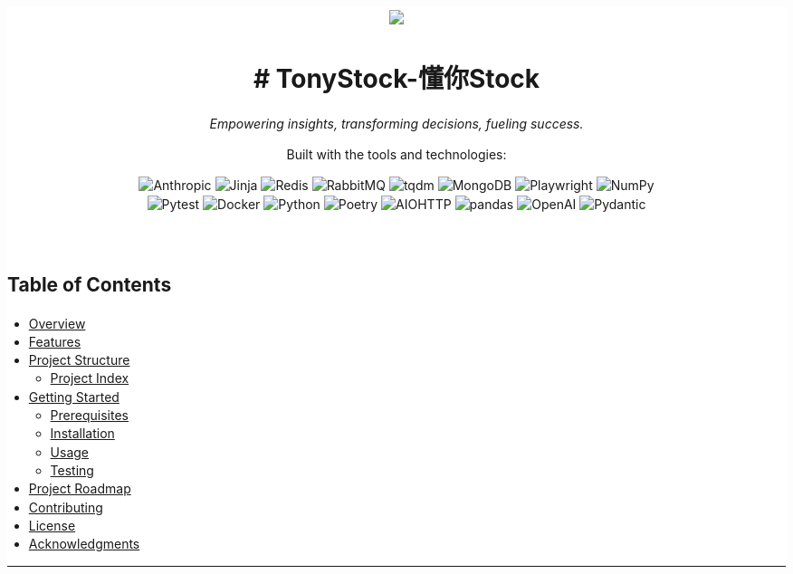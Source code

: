 <p align="center">
    <img src="https://raw.githubusercontent.com/PKief/vscode-material-icon-theme/ec559a9f6bfd399b82bb44393651661b08aaf7ba/icons/folder-markdown-open.svg" align="center" width="30%">
</p>
<p align="center"><h1 align="center"># TonyStock-懂你Stock</h1></p>
<p align="center">
	<em>Empowering insights, transforming decisions, fueling success.</em>
</p>
<p align="center">
	<!-- local repository, no metadata badges. --></p>
<p align="center">Built with the tools and technologies:</p>
<p align="center">
	<img src="https://img.shields.io/badge/Anthropic-191919.svg?style=default&logo=Anthropic&logoColor=white" alt="Anthropic">
	<img src="https://img.shields.io/badge/Jinja-B41717.svg?style=default&logo=Jinja&logoColor=white" alt="Jinja">
	<img src="https://img.shields.io/badge/Redis-DC382D.svg?style=default&logo=Redis&logoColor=white" alt="Redis">
	<img src="https://img.shields.io/badge/RabbitMQ-FF6600.svg?style=default&logo=RabbitMQ&logoColor=white" alt="RabbitMQ">
	<img src="https://img.shields.io/badge/tqdm-FFC107.svg?style=default&logo=tqdm&logoColor=black" alt="tqdm">
	<img src="https://img.shields.io/badge/MongoDB-47A248.svg?style=default&logo=MongoDB&logoColor=white" alt="MongoDB">
	<img src="https://img.shields.io/badge/Playwright-2EAD33.svg?style=default&logo=Playwright&logoColor=white" alt="Playwright">
	<img src="https://img.shields.io/badge/NumPy-013243.svg?style=default&logo=NumPy&logoColor=white" alt="NumPy">
	<br>
	<img src="https://img.shields.io/badge/Pytest-0A9EDC.svg?style=default&logo=Pytest&logoColor=white" alt="Pytest">
	<img src="https://img.shields.io/badge/Docker-2496ED.svg?style=default&logo=Docker&logoColor=white" alt="Docker">
	<img src="https://img.shields.io/badge/Python-3776AB.svg?style=default&logo=Python&logoColor=white" alt="Python">
	<img src="https://img.shields.io/badge/Poetry-60A5FA.svg?style=default&logo=Poetry&logoColor=white" alt="Poetry">
	<img src="https://img.shields.io/badge/AIOHTTP-2C5BB4.svg?style=default&logo=AIOHTTP&logoColor=white" alt="AIOHTTP">
	<img src="https://img.shields.io/badge/pandas-150458.svg?style=default&logo=pandas&logoColor=white" alt="pandas">
	<img src="https://img.shields.io/badge/OpenAI-412991.svg?style=default&logo=OpenAI&logoColor=white" alt="OpenAI">
	<img src="https://img.shields.io/badge/Pydantic-E92063.svg?style=default&logo=Pydantic&logoColor=white" alt="Pydantic">
</p>
<br>

##  Table of Contents

- [ Overview](#-overview)
- [ Features](#-features)
- [ Project Structure](#-project-structure)
  - [ Project Index](#-project-index)
- [ Getting Started](#-getting-started)
  - [ Prerequisites](#-prerequisites)
  - [ Installation](#-installation)
  - [ Usage](#-usage)
  - [ Testing](#-testing)
- [ Project Roadmap](#-project-roadmap)
- [ Contributing](#-contributing)
- [ License](#-license)
- [ Acknowledgments](#-acknowledgments)

---